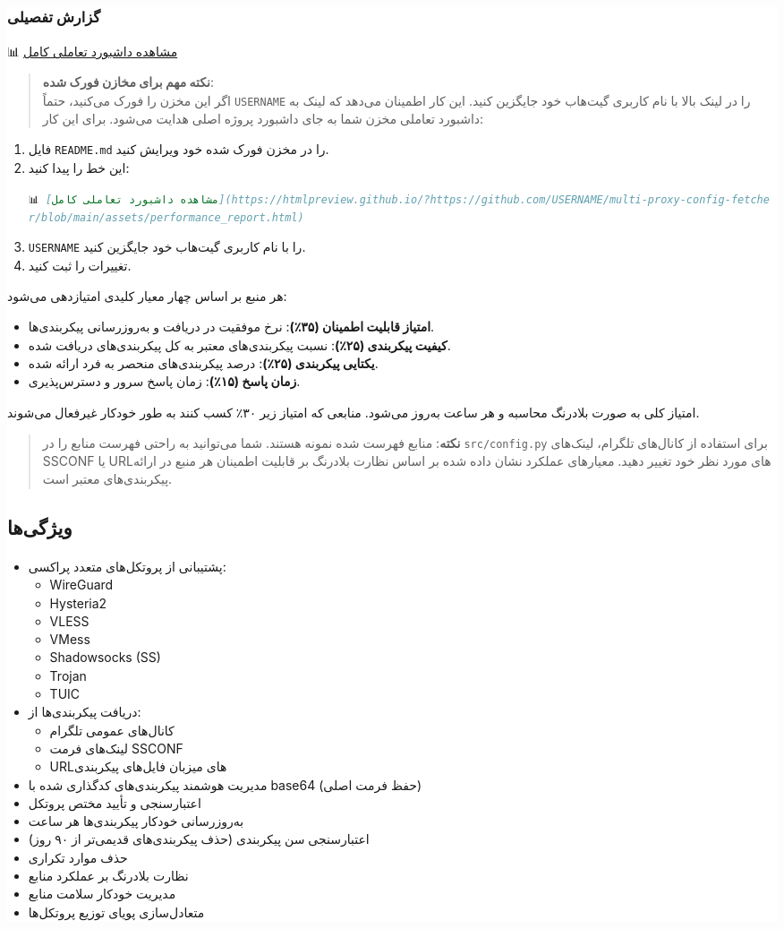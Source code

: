 ### گزارش تفصیلی
📊 [مشاهده داشبورد تعاملی کامل](https://htmlpreview.github.io/?https://github.com/Shadow-130/multi-proxy-config-fetcher/blob/main/assets/performance_report.html)

> **نکته مهم برای مخازن فورک شده**:  
اگر این مخزن را فورک می‌کنید، حتماً `USERNAME` را در لینک بالا با نام کاربری گیت‌هاب خود جایگزین کنید. این کار اطمینان می‌دهد که لینک به داشبورد تعاملی مخزن شما به جای داشبورد پروژه اصلی هدایت می‌شود. برای این کار:
1. فایل `README.md` را در مخزن فورک شده خود ویرایش کنید.
2. این خط را پیدا کنید:
   ```markdown
   📊 [مشاهده داشبورد تعاملی کامل](https://htmlpreview.github.io/?https://github.com/USERNAME/multi-proxy-config-fetcher/blob/main/assets/performance_report.html)
   ```
3. `USERNAME` را با نام کاربری گیت‌هاب خود جایگزین کنید.
4. تغییرات را ثبت کنید.

هر منبع بر اساس چهار معیار کلیدی امتیازدهی می‌شود:
- **امتیاز قابلیت اطمینان (۳۵٪)**: نرخ موفقیت در دریافت و به‌روزرسانی پیکربندی‌ها.
- **کیفیت پیکربندی (۲۵٪)**: نسبت پیکربندی‌های معتبر به کل پیکربندی‌های دریافت شده.
- **یکتایی پیکربندی (۲۵٪)**: درصد پیکربندی‌های منحصر به فرد ارائه شده.
- **زمان پاسخ (۱۵٪)**: زمان پاسخ سرور و دسترس‌پذیری.

امتیاز کلی به صورت بلادرنگ محاسبه و هر ساعت به‌روز می‌شود. منابعی که امتیاز زیر ۳۰٪ کسب کنند به طور خودکار غیرفعال می‌شوند.

> **نکته**: منابع فهرست شده نمونه هستند. شما می‌توانید به راحتی فهرست منابع را در `src/config.py` برای استفاده از کانال‌های تلگرام، لینک‌های SSCONF یا URL‌های مورد نظر خود تغییر دهید. معیارهای عملکرد نشان داده شده بر اساس نظارت بلادرنگ بر قابلیت اطمینان هر منبع در ارائه پیکربندی‌های معتبر است.

## ویژگی‌ها

- پشتیبانی از پروتکل‌های متعدد پراکسی:
  - WireGuard
  - Hysteria2
  - VLESS
  - VMess
  - Shadowsocks (SS)
  - Trojan
  - TUIC
- دریافت پیکربندی‌ها از:
  - کانال‌های عمومی تلگرام
  - لینک‌های فرمت SSCONF
  - URL‌های میزبان فایل‌های پیکربندی
- مدیریت هوشمند پیکربندی‌های کدگذاری شده با base64 (حفظ فرمت اصلی)
- اعتبارسنجی و تأیید مختص پروتکل
- به‌روزرسانی خودکار پیکربندی‌ها هر ساعت
- اعتبارسنجی سن پیکربندی (حذف پیکربندی‌های قدیمی‌تر از ۹۰ روز)
- حذف موارد تکراری
- نظارت بلادرنگ بر عملکرد منابع
- مدیریت خودکار سلامت منابع
- متعادل‌سازی پویای توزیع پروتکل‌ها
